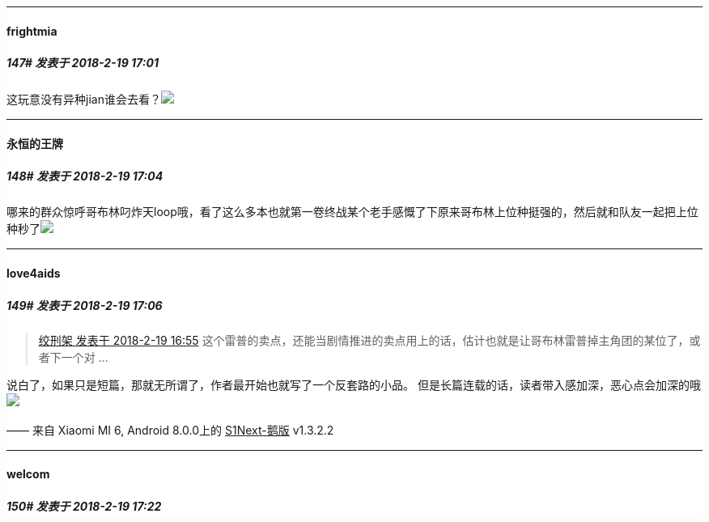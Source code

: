 




*****

####  frightmia  
##### 147#       发表于 2018-2-19 17:01




这玩意没有异种jian谁会去看？<img src="https://static.saraba1st.com/image/smiley/face2017/001.png" referrerpolicy="no-referrer">







*****

####  永恒的王牌  
##### 148#       发表于 2018-2-19 17:04




哪来的群众惊呼哥布林叼炸天loop哦，看了这么多本也就第一卷终战某个老手感慨了下原来哥布林上位种挺强的，然后就和队友一起把上位种秒了<img src="https://static.saraba1st.com/image/smiley/face2017/001.png" referrerpolicy="no-referrer">







*****

####  love4aids  
##### 149#       发表于 2018-2-19 17:06



<blockquote><a href="httphttps://bbs.saraba1st.com/2b/forum.php?mod=redirect&amp;goto=findpost&amp;pid=38604933&amp;ptid=1582708" target="_blank">绞刑架 发表于 2018-2-19 16:55</a>
这个雷普的卖点，还能当剧情推进的卖点用上的话，估计也就是让哥布林雷普掉主角团的某位了，或者下一个对 ...</blockquote>
说白了，如果只是短篇，那就无所谓了，作者最开始也就写了一个反套路的小品。
但是长篇连载的话，读者带入感加深，恶心点会加深的哦<img src="https://static.saraba1st.com/image/smiley/face2017/036.png" referrerpolicy="no-referrer">


—— 来自 Xiaomi MI 6, Android 8.0.0上的 [S1Next-鹅版](https://github.com/ykrank/S1-Next/releases) v1.3.2.2







*****

####  welcom  
##### 150#       发表于 2018-2-19 17:22


